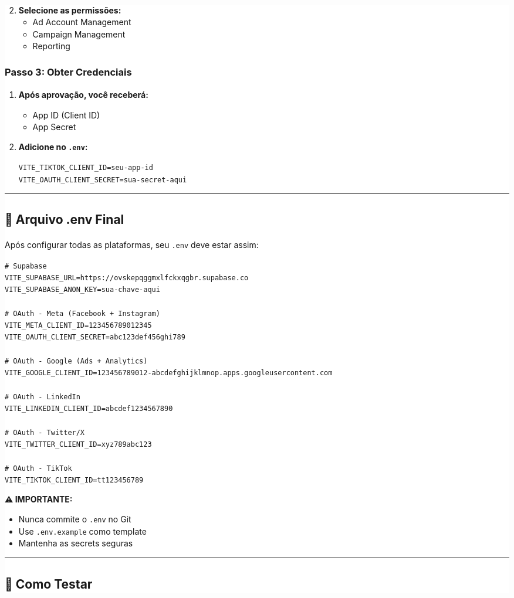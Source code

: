 2. **Selecione as permissões:**
   - Ad Account Management
   - Campaign Management
   - Reporting

### Passo 3: Obter Credenciais

1. **Após aprovação, você receberá:**
   - App ID (Client ID)
   - App Secret

2. **Adicione no `.env`:**
   ```env
   VITE_TIKTOK_CLIENT_ID=seu-app-id
   VITE_OAUTH_CLIENT_SECRET=sua-secret-aqui
   ```

---

## 📝 Arquivo .env Final

Após configurar todas as plataformas, seu `.env` deve estar assim:

```env
# Supabase
VITE_SUPABASE_URL=https://ovskepqggmxlfckxqgbr.supabase.co
VITE_SUPABASE_ANON_KEY=sua-chave-aqui

# OAuth - Meta (Facebook + Instagram)
VITE_META_CLIENT_ID=123456789012345
VITE_OAUTH_CLIENT_SECRET=abc123def456ghi789

# OAuth - Google (Ads + Analytics)
VITE_GOOGLE_CLIENT_ID=123456789012-abcdefghijklmnop.apps.googleusercontent.com

# OAuth - LinkedIn
VITE_LINKEDIN_CLIENT_ID=abcdef1234567890

# OAuth - Twitter/X
VITE_TWITTER_CLIENT_ID=xyz789abc123

# OAuth - TikTok
VITE_TIKTOK_CLIENT_ID=tt123456789
```

**⚠️ IMPORTANTE:** 
- Nunca commite o `.env` no Git
- Use `.env.example` como template
- Mantenha as secrets seguras

---

## 🧪 Como Testar
